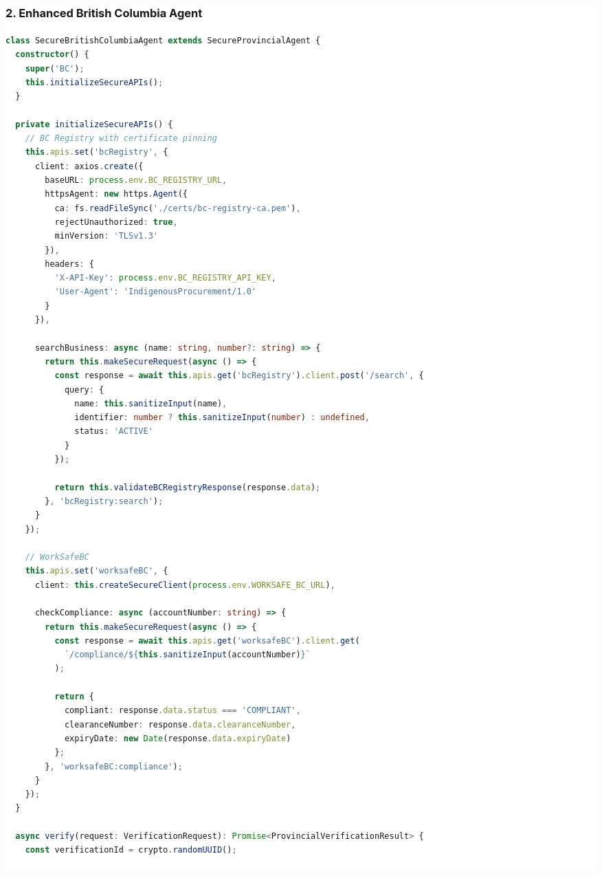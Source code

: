 ### 2. Enhanced British Columbia Agent

```typescript
class SecureBritishColumbiaAgent extends SecureProvincialAgent {
  constructor() {
    super('BC');
    this.initializeSecureAPIs();
  }
  
  private initializeSecureAPIs() {
    // BC Registry with certificate pinning
    this.apis.set('bcRegistry', {
      client: axios.create({
        baseURL: process.env.BC_REGISTRY_URL,
        httpsAgent: new https.Agent({
          ca: fs.readFileSync('./certs/bc-registry-ca.pem'),
          rejectUnauthorized: true,
          minVersion: 'TLSv1.3'
        }),
        headers: {
          'X-API-Key': process.env.BC_REGISTRY_API_KEY,
          'User-Agent': 'IndigenousProcurement/1.0'
        }
      }),
      
      searchBusiness: async (name: string, number?: string) => {
        return this.makeSecureRequest(async () => {
          const response = await this.apis.get('bcRegistry').client.post('/search', {
            query: {
              name: this.sanitizeInput(name),
              identifier: number ? this.sanitizeInput(number) : undefined,
              status: 'ACTIVE'
            }
          });
          
          return this.validateBCRegistryResponse(response.data);
        }, 'bcRegistry:search');
      }
    });
    
    // WorkSafeBC
    this.apis.set('worksafeBC', {
      client: this.createSecureClient(process.env.WORKSAFE_BC_URL),
      
      checkCompliance: async (accountNumber: string) => {
        return this.makeSecureRequest(async () => {
          const response = await this.apis.get('worksafeBC').client.get(
            `/compliance/${this.sanitizeInput(accountNumber)}`
          );
          
          return {
            compliant: response.data.status === 'COMPLIANT',
            clearanceNumber: response.data.clearanceNumber,
            expiryDate: new Date(response.data.expiryDate)
          };
        }, 'worksafeBC:compliance');
      }
    });
  }
  
  async verify(request: VerificationRequest): Promise<ProvincialVerificationResult> {
    const verificationId = crypto.randomUUID();
    
```